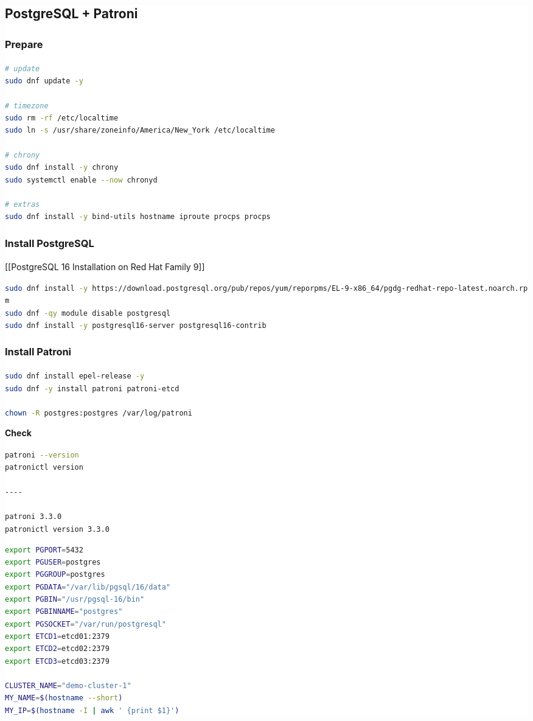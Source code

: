 ## PostgreSQL + Patroni

### Prepare

```sh
# update
sudo dnf update -y

# timezone
sudo rm -rf /etc/localtime
sudo ln -s /usr/share/zoneinfo/America/New_York /etc/localtime

# chrony
sudo dnf install -y chrony
sudo systemctl enable --now chronyd

# extras
sudo dnf install -y bind-utils hostname iproute procps procps
```

### Install PostgreSQL

[[PostgreSQL 16 Installation on Red Hat Family 9]]

```sh
sudo dnf install -y https://download.postgresql.org/pub/repos/yum/reporpms/EL-9-x86_64/pgdg-redhat-repo-latest.noarch.rpm
sudo dnf -qy module disable postgresql
sudo dnf install -y postgresql16-server postgresql16-contrib
```

### Install Patroni

```sh
sudo dnf install epel-release -y
sudo dnf -y install patroni patroni-etcd

chown -R postgres:postgres /var/log/patroni
```

**Check**

```sh
patroni --version
patronictl version

----

patroni 3.3.0
patronictl version 3.3.0
```

```sh
export PGPORT=5432
export PGUSER=postgres
export PGGROUP=postgres
export PGDATA="/var/lib/pgsql/16/data"
export PGBIN="/usr/pgsql-16/bin"
export PGBINNAME="postgres"
export PGSOCKET="/var/run/postgresql"
export ETCD1=etcd01:2379
export ETCD2=etcd02:2379
export ETCD3=etcd03:2379

CLUSTER_NAME="demo-cluster-1"
MY_NAME=$(hostname --short)
MY_IP=$(hostname -I | awk ' {print $1}')
```